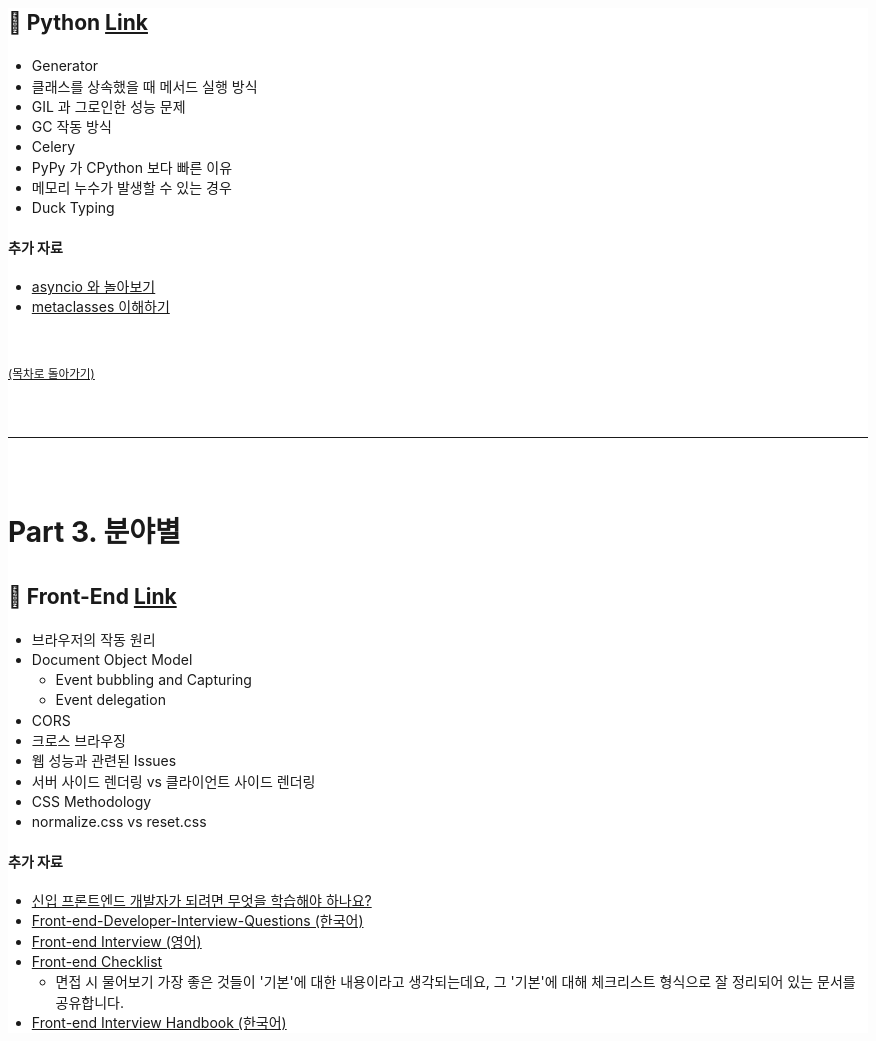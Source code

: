 ## :gem: Python [Link](https://github.com/JaeYeopHan/Interview_Question_for_Beginner/tree/master/Python)

- Generator
- 클래스를 상속했을 때 메서드 실행 방식
- GIL 과 그로인한 성능 문제
- GC 작동 방식
- Celery
- PyPy 가 CPython 보다 빠른 이유
- 메모리 누수가 발생할 수 있는 경우
- Duck Typing

#### 추가 자료

- [asyncio 와 놀아보기](https://tech.ssut.me/python-3-play-with-asyncio/)
- [metaclasses 이해하기](https://tech.ssut.me/understanding-python-metaclasses/)

</br>

<sup>[(목차로 돌아가기)](#technical-interview-guidelines-for-beginners)</sup>

</br>

---

</br>

# Part 3. 분야별

## :large_orange_diamond: Front-End [Link](https://github.com/JaeYeopHan/Interview_Question_for_Beginner/tree/master/FrontEnd)

- 브라우저의 작동 원리
- Document Object Model
  - Event bubbling and Capturing
  - Event delegation
- CORS
- 크로스 브라우징
- 웹 성능과 관련된 Issues
- 서버 사이드 렌더링 vs 클라이언트 사이드 렌더링
- CSS Methodology
- normalize.css vs reset.css

#### 추가 자료

- [신입 프론트엔드 개발자가 되려면 무엇을 학습해야 하나요?](https://jbee.io/essay/for_junior_frontend_developer/)
- [Front-end-Developer-Interview-Questions (한국어)](https://github.com/h5bp/Front-end-Developer-Interview-Questions/tree/master/Translations/Korean)
- [Front-end Interview (영어)](http://thatjsdude.com/interview/index.html)
- [Front-end Checklist](https://github.com/kesuskim/Front-End-Checklist)
  - 면접 시 물어보기 가장 좋은 것들이 '기본'에 대한 내용이라고 생각되는데요, 그 '기본'에 대해 체크리스트 형식으로 잘 정리되어 있는 문서를 공유합니다.
- [Front-end Interview Handbook (한국어)](https://github.com/yangshun/front-end-interview-handbook/tree/master/Translations/Korean)

